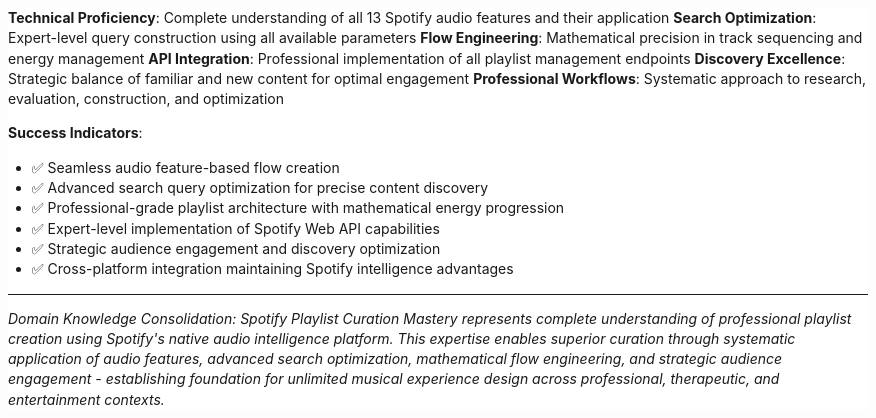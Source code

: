 **Technical Proficiency**: Complete understanding of all 13 Spotify audio features and their application
**Search Optimization**: Expert-level query construction using all available parameters
**Flow Engineering**: Mathematical precision in track sequencing and energy management
**API Integration**: Professional implementation of all playlist management endpoints
**Discovery Excellence**: Strategic balance of familiar and new content for optimal engagement
**Professional Workflows**: Systematic approach to research, evaluation, construction, and optimization

**Success Indicators**:
- ✅ Seamless audio feature-based flow creation
- ✅ Advanced search query optimization for precise content discovery
- ✅ Professional-grade playlist architecture with mathematical energy progression
- ✅ Expert-level implementation of Spotify Web API capabilities
- ✅ Strategic audience engagement and discovery optimization
- ✅ Cross-platform integration maintaining Spotify intelligence advantages

---

*Domain Knowledge Consolidation: Spotify Playlist Curation Mastery represents complete understanding of professional playlist creation using Spotify's native audio intelligence platform. This expertise enables superior curation through systematic application of audio features, advanced search optimization, mathematical flow engineering, and strategic audience engagement - establishing foundation for unlimited musical experience design across professional, therapeutic, and entertainment contexts.*
